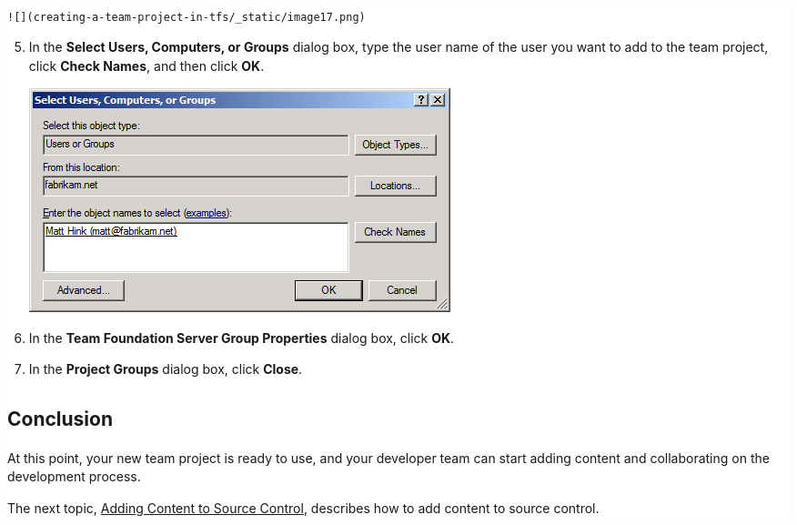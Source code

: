     ![](creating-a-team-project-in-tfs/_static/image17.png)
5. In the **Select Users, Computers, or Groups** dialog box, type the user name of the user you want to add to the team project, click **Check Names**, and then click **OK**.

    ![](creating-a-team-project-in-tfs/_static/image18.png)
6. In the **Team Foundation Server Group Properties** dialog box, click **OK**.
7. In the **Project Groups** dialog box, click **Close**.

## Conclusion

At this point, your new team project is ready to use, and your developer team can start adding content and collaborating on the development process.

The next topic, [Adding Content to Source Control](adding-content-to-source-control.md), describes how to add content to source control.
